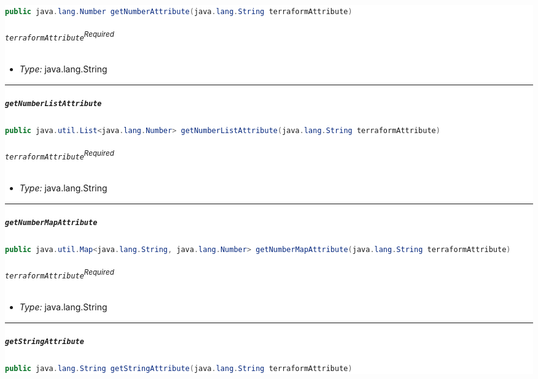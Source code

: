 ```java
public java.lang.Number getNumberAttribute(java.lang.String terraformAttribute)
```

###### `terraformAttribute`<sup>Required</sup> <a name="terraformAttribute" id="rhizo-co-terraform-provider-oci.dataOciDatasciencePipelineRun.DataOciDatasciencePipelineRun.getNumberAttribute.parameter.terraformAttribute"></a>

- *Type:* java.lang.String

---

##### `getNumberListAttribute` <a name="getNumberListAttribute" id="rhizo-co-terraform-provider-oci.dataOciDatasciencePipelineRun.DataOciDatasciencePipelineRun.getNumberListAttribute"></a>

```java
public java.util.List<java.lang.Number> getNumberListAttribute(java.lang.String terraformAttribute)
```

###### `terraformAttribute`<sup>Required</sup> <a name="terraformAttribute" id="rhizo-co-terraform-provider-oci.dataOciDatasciencePipelineRun.DataOciDatasciencePipelineRun.getNumberListAttribute.parameter.terraformAttribute"></a>

- *Type:* java.lang.String

---

##### `getNumberMapAttribute` <a name="getNumberMapAttribute" id="rhizo-co-terraform-provider-oci.dataOciDatasciencePipelineRun.DataOciDatasciencePipelineRun.getNumberMapAttribute"></a>

```java
public java.util.Map<java.lang.String, java.lang.Number> getNumberMapAttribute(java.lang.String terraformAttribute)
```

###### `terraformAttribute`<sup>Required</sup> <a name="terraformAttribute" id="rhizo-co-terraform-provider-oci.dataOciDatasciencePipelineRun.DataOciDatasciencePipelineRun.getNumberMapAttribute.parameter.terraformAttribute"></a>

- *Type:* java.lang.String

---

##### `getStringAttribute` <a name="getStringAttribute" id="rhizo-co-terraform-provider-oci.dataOciDatasciencePipelineRun.DataOciDatasciencePipelineRun.getStringAttribute"></a>

```java
public java.lang.String getStringAttribute(java.lang.String terraformAttribute)
```
